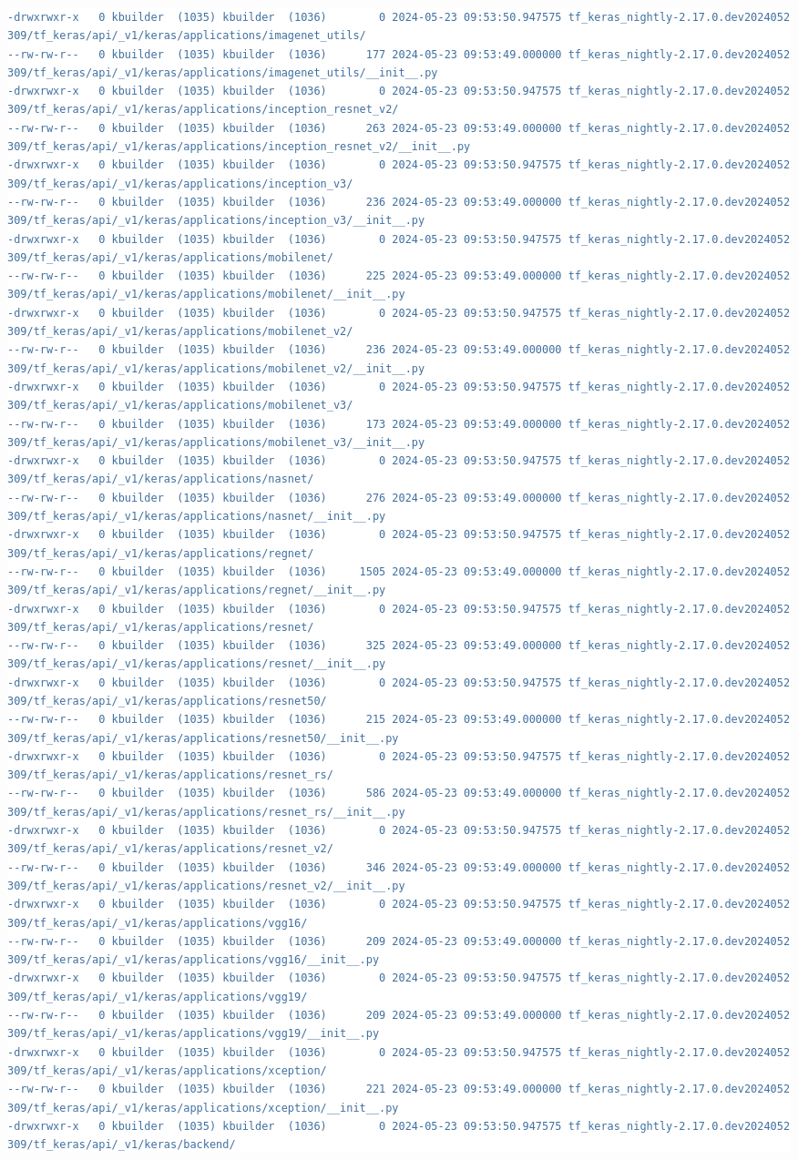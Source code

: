 ```diff
-drwxrwxr-x   0 kbuilder  (1035) kbuilder  (1036)        0 2024-05-23 09:53:50.947575 tf_keras_nightly-2.17.0.dev2024052309/tf_keras/api/_v1/keras/applications/imagenet_utils/
--rw-rw-r--   0 kbuilder  (1035) kbuilder  (1036)      177 2024-05-23 09:53:49.000000 tf_keras_nightly-2.17.0.dev2024052309/tf_keras/api/_v1/keras/applications/imagenet_utils/__init__.py
-drwxrwxr-x   0 kbuilder  (1035) kbuilder  (1036)        0 2024-05-23 09:53:50.947575 tf_keras_nightly-2.17.0.dev2024052309/tf_keras/api/_v1/keras/applications/inception_resnet_v2/
--rw-rw-r--   0 kbuilder  (1035) kbuilder  (1036)      263 2024-05-23 09:53:49.000000 tf_keras_nightly-2.17.0.dev2024052309/tf_keras/api/_v1/keras/applications/inception_resnet_v2/__init__.py
-drwxrwxr-x   0 kbuilder  (1035) kbuilder  (1036)        0 2024-05-23 09:53:50.947575 tf_keras_nightly-2.17.0.dev2024052309/tf_keras/api/_v1/keras/applications/inception_v3/
--rw-rw-r--   0 kbuilder  (1035) kbuilder  (1036)      236 2024-05-23 09:53:49.000000 tf_keras_nightly-2.17.0.dev2024052309/tf_keras/api/_v1/keras/applications/inception_v3/__init__.py
-drwxrwxr-x   0 kbuilder  (1035) kbuilder  (1036)        0 2024-05-23 09:53:50.947575 tf_keras_nightly-2.17.0.dev2024052309/tf_keras/api/_v1/keras/applications/mobilenet/
--rw-rw-r--   0 kbuilder  (1035) kbuilder  (1036)      225 2024-05-23 09:53:49.000000 tf_keras_nightly-2.17.0.dev2024052309/tf_keras/api/_v1/keras/applications/mobilenet/__init__.py
-drwxrwxr-x   0 kbuilder  (1035) kbuilder  (1036)        0 2024-05-23 09:53:50.947575 tf_keras_nightly-2.17.0.dev2024052309/tf_keras/api/_v1/keras/applications/mobilenet_v2/
--rw-rw-r--   0 kbuilder  (1035) kbuilder  (1036)      236 2024-05-23 09:53:49.000000 tf_keras_nightly-2.17.0.dev2024052309/tf_keras/api/_v1/keras/applications/mobilenet_v2/__init__.py
-drwxrwxr-x   0 kbuilder  (1035) kbuilder  (1036)        0 2024-05-23 09:53:50.947575 tf_keras_nightly-2.17.0.dev2024052309/tf_keras/api/_v1/keras/applications/mobilenet_v3/
--rw-rw-r--   0 kbuilder  (1035) kbuilder  (1036)      173 2024-05-23 09:53:49.000000 tf_keras_nightly-2.17.0.dev2024052309/tf_keras/api/_v1/keras/applications/mobilenet_v3/__init__.py
-drwxrwxr-x   0 kbuilder  (1035) kbuilder  (1036)        0 2024-05-23 09:53:50.947575 tf_keras_nightly-2.17.0.dev2024052309/tf_keras/api/_v1/keras/applications/nasnet/
--rw-rw-r--   0 kbuilder  (1035) kbuilder  (1036)      276 2024-05-23 09:53:49.000000 tf_keras_nightly-2.17.0.dev2024052309/tf_keras/api/_v1/keras/applications/nasnet/__init__.py
-drwxrwxr-x   0 kbuilder  (1035) kbuilder  (1036)        0 2024-05-23 09:53:50.947575 tf_keras_nightly-2.17.0.dev2024052309/tf_keras/api/_v1/keras/applications/regnet/
--rw-rw-r--   0 kbuilder  (1035) kbuilder  (1036)     1505 2024-05-23 09:53:49.000000 tf_keras_nightly-2.17.0.dev2024052309/tf_keras/api/_v1/keras/applications/regnet/__init__.py
-drwxrwxr-x   0 kbuilder  (1035) kbuilder  (1036)        0 2024-05-23 09:53:50.947575 tf_keras_nightly-2.17.0.dev2024052309/tf_keras/api/_v1/keras/applications/resnet/
--rw-rw-r--   0 kbuilder  (1035) kbuilder  (1036)      325 2024-05-23 09:53:49.000000 tf_keras_nightly-2.17.0.dev2024052309/tf_keras/api/_v1/keras/applications/resnet/__init__.py
-drwxrwxr-x   0 kbuilder  (1035) kbuilder  (1036)        0 2024-05-23 09:53:50.947575 tf_keras_nightly-2.17.0.dev2024052309/tf_keras/api/_v1/keras/applications/resnet50/
--rw-rw-r--   0 kbuilder  (1035) kbuilder  (1036)      215 2024-05-23 09:53:49.000000 tf_keras_nightly-2.17.0.dev2024052309/tf_keras/api/_v1/keras/applications/resnet50/__init__.py
-drwxrwxr-x   0 kbuilder  (1035) kbuilder  (1036)        0 2024-05-23 09:53:50.947575 tf_keras_nightly-2.17.0.dev2024052309/tf_keras/api/_v1/keras/applications/resnet_rs/
--rw-rw-r--   0 kbuilder  (1035) kbuilder  (1036)      586 2024-05-23 09:53:49.000000 tf_keras_nightly-2.17.0.dev2024052309/tf_keras/api/_v1/keras/applications/resnet_rs/__init__.py
-drwxrwxr-x   0 kbuilder  (1035) kbuilder  (1036)        0 2024-05-23 09:53:50.947575 tf_keras_nightly-2.17.0.dev2024052309/tf_keras/api/_v1/keras/applications/resnet_v2/
--rw-rw-r--   0 kbuilder  (1035) kbuilder  (1036)      346 2024-05-23 09:53:49.000000 tf_keras_nightly-2.17.0.dev2024052309/tf_keras/api/_v1/keras/applications/resnet_v2/__init__.py
-drwxrwxr-x   0 kbuilder  (1035) kbuilder  (1036)        0 2024-05-23 09:53:50.947575 tf_keras_nightly-2.17.0.dev2024052309/tf_keras/api/_v1/keras/applications/vgg16/
--rw-rw-r--   0 kbuilder  (1035) kbuilder  (1036)      209 2024-05-23 09:53:49.000000 tf_keras_nightly-2.17.0.dev2024052309/tf_keras/api/_v1/keras/applications/vgg16/__init__.py
-drwxrwxr-x   0 kbuilder  (1035) kbuilder  (1036)        0 2024-05-23 09:53:50.947575 tf_keras_nightly-2.17.0.dev2024052309/tf_keras/api/_v1/keras/applications/vgg19/
--rw-rw-r--   0 kbuilder  (1035) kbuilder  (1036)      209 2024-05-23 09:53:49.000000 tf_keras_nightly-2.17.0.dev2024052309/tf_keras/api/_v1/keras/applications/vgg19/__init__.py
-drwxrwxr-x   0 kbuilder  (1035) kbuilder  (1036)        0 2024-05-23 09:53:50.947575 tf_keras_nightly-2.17.0.dev2024052309/tf_keras/api/_v1/keras/applications/xception/
--rw-rw-r--   0 kbuilder  (1035) kbuilder  (1036)      221 2024-05-23 09:53:49.000000 tf_keras_nightly-2.17.0.dev2024052309/tf_keras/api/_v1/keras/applications/xception/__init__.py
-drwxrwxr-x   0 kbuilder  (1035) kbuilder  (1036)        0 2024-05-23 09:53:50.947575 tf_keras_nightly-2.17.0.dev2024052309/tf_keras/api/_v1/keras/backend/
```